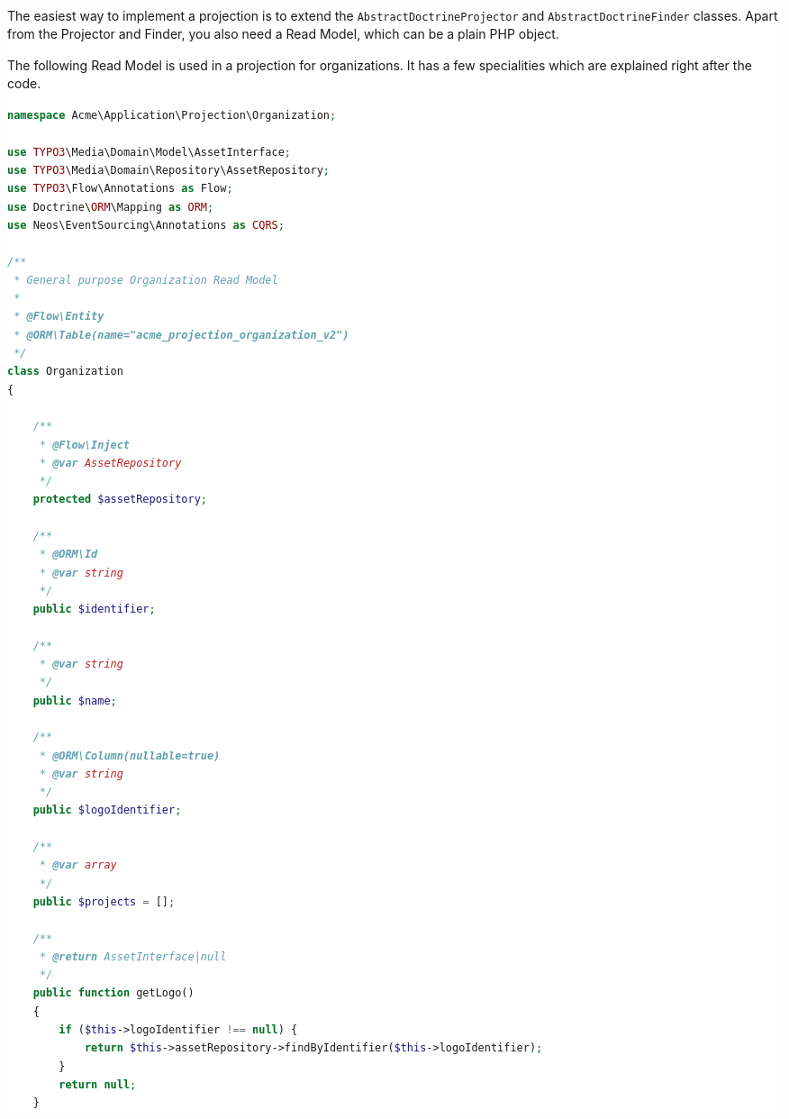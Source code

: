 The easiest way to implement a projection is to extend the `AbstractDoctrineProjector` and `AbstractDoctrineFinder`
classes. Apart from the Projector and Finder, you also need a Read Model, which can be a plain PHP object.

The following Read Model is used in a projection for organizations. It has a few specialities which are explained
right after the code.

```php
namespace Acme\Application\Projection\Organization;

use TYPO3\Media\Domain\Model\AssetInterface;
use TYPO3\Media\Domain\Repository\AssetRepository;
use TYPO3\Flow\Annotations as Flow;
use Doctrine\ORM\Mapping as ORM;
use Neos\EventSourcing\Annotations as CQRS;

/**
 * General purpose Organization Read Model
 *
 * @Flow\Entity
 * @ORM\Table(name="acme_projection_organization_v2")
 */
class Organization
{

    /**
     * @Flow\Inject
     * @var AssetRepository
     */
    protected $assetRepository;

    /**
     * @ORM\Id
     * @var string
     */
    public $identifier;

    /**
     * @var string
     */
    public $name;

    /**
     * @ORM\Column(nullable=true)
     * @var string
     */
    public $logoIdentifier;

    /**
     * @var array
     */
    public $projects = [];

    /**
     * @return AssetInterface|null
     */
    public function getLogo()
    {
        if ($this->logoIdentifier !== null) {
            return $this->assetRepository->findByIdentifier($this->logoIdentifier);
        }
        return null;
    }
```